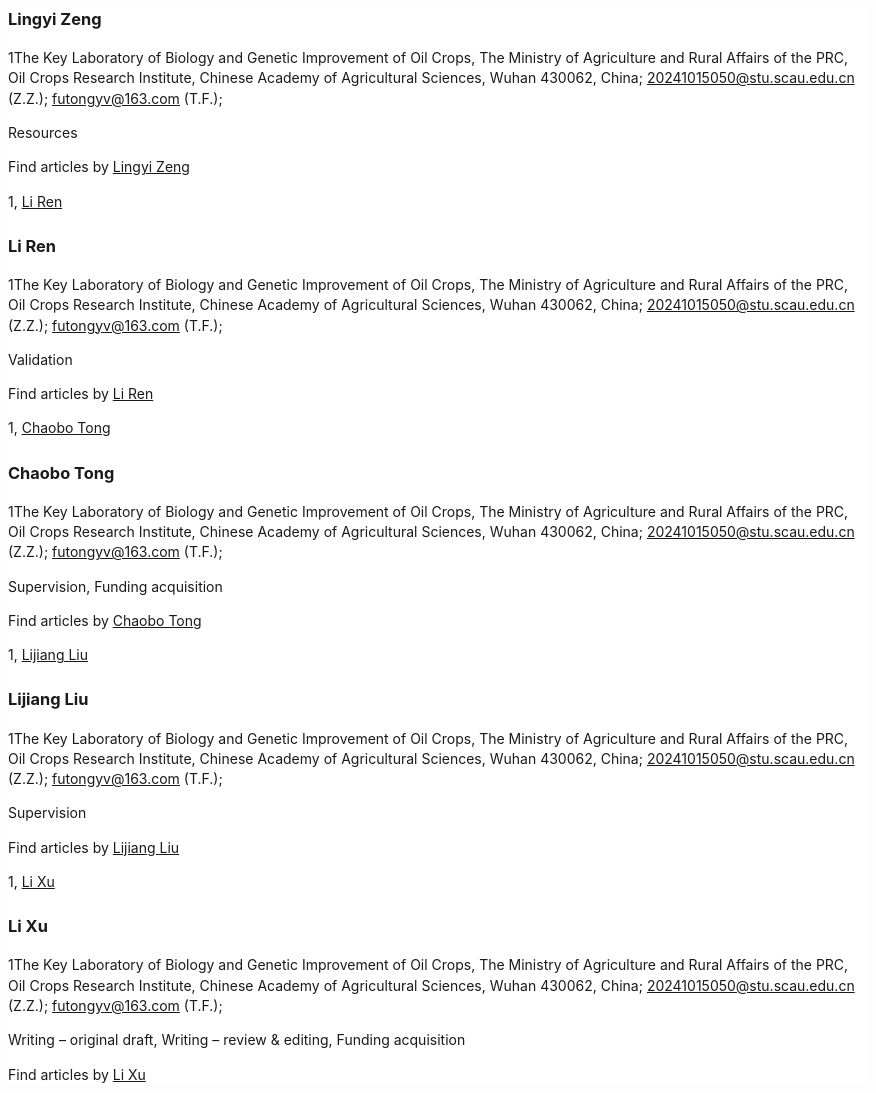 ### Lingyi Zeng

1The Key Laboratory of Biology and Genetic Improvement of Oil Crops, The Ministry of Agriculture and Rural Affairs of the PRC, Oil Crops Research Institute, Chinese Academy of Agricultural Sciences, Wuhan 430062, China; 20241015050@stu.scau.edu.cn (Z.Z.); futongyv@163.com (T.F.);

Resources

Find articles by [Lingyi Zeng](https://pubmed.ncbi.nlm.nih.gov/?term=%22Zeng%20L%22%5BAuthor%5D)

1, [Li Ren](https://pubmed.ncbi.nlm.nih.gov/?term=%22Ren%20L%22%5BAuthor%5D)

### Li Ren

1The Key Laboratory of Biology and Genetic Improvement of Oil Crops, The Ministry of Agriculture and Rural Affairs of the PRC, Oil Crops Research Institute, Chinese Academy of Agricultural Sciences, Wuhan 430062, China; 20241015050@stu.scau.edu.cn (Z.Z.); futongyv@163.com (T.F.);

Validation

Find articles by [Li Ren](https://pubmed.ncbi.nlm.nih.gov/?term=%22Ren%20L%22%5BAuthor%5D)

1, [Chaobo Tong](https://pubmed.ncbi.nlm.nih.gov/?term=%22Tong%20C%22%5BAuthor%5D)

### Chaobo Tong

1The Key Laboratory of Biology and Genetic Improvement of Oil Crops, The Ministry of Agriculture and Rural Affairs of the PRC, Oil Crops Research Institute, Chinese Academy of Agricultural Sciences, Wuhan 430062, China; 20241015050@stu.scau.edu.cn (Z.Z.); futongyv@163.com (T.F.);

Supervision, Funding acquisition

Find articles by [Chaobo Tong](https://pubmed.ncbi.nlm.nih.gov/?term=%22Tong%20C%22%5BAuthor%5D)

1, [Lijiang Liu](https://pubmed.ncbi.nlm.nih.gov/?term=%22Liu%20L%22%5BAuthor%5D)

### Lijiang Liu

1The Key Laboratory of Biology and Genetic Improvement of Oil Crops, The Ministry of Agriculture and Rural Affairs of the PRC, Oil Crops Research Institute, Chinese Academy of Agricultural Sciences, Wuhan 430062, China; 20241015050@stu.scau.edu.cn (Z.Z.); futongyv@163.com (T.F.);

Supervision

Find articles by [Lijiang Liu](https://pubmed.ncbi.nlm.nih.gov/?term=%22Liu%20L%22%5BAuthor%5D)

1, [Li Xu](https://pubmed.ncbi.nlm.nih.gov/?term=%22Xu%20L%22%5BAuthor%5D)

### Li Xu

1The Key Laboratory of Biology and Genetic Improvement of Oil Crops, The Ministry of Agriculture and Rural Affairs of the PRC, Oil Crops Research Institute, Chinese Academy of Agricultural Sciences, Wuhan 430062, China; 20241015050@stu.scau.edu.cn (Z.Z.); futongyv@163.com (T.F.);

Writing – original draft, Writing – review & editing, Funding acquisition

Find articles by [Li Xu](https://pubmed.ncbi.nlm.nih.gov/?term=%22Xu%20L%22%5BAuthor%5D)
